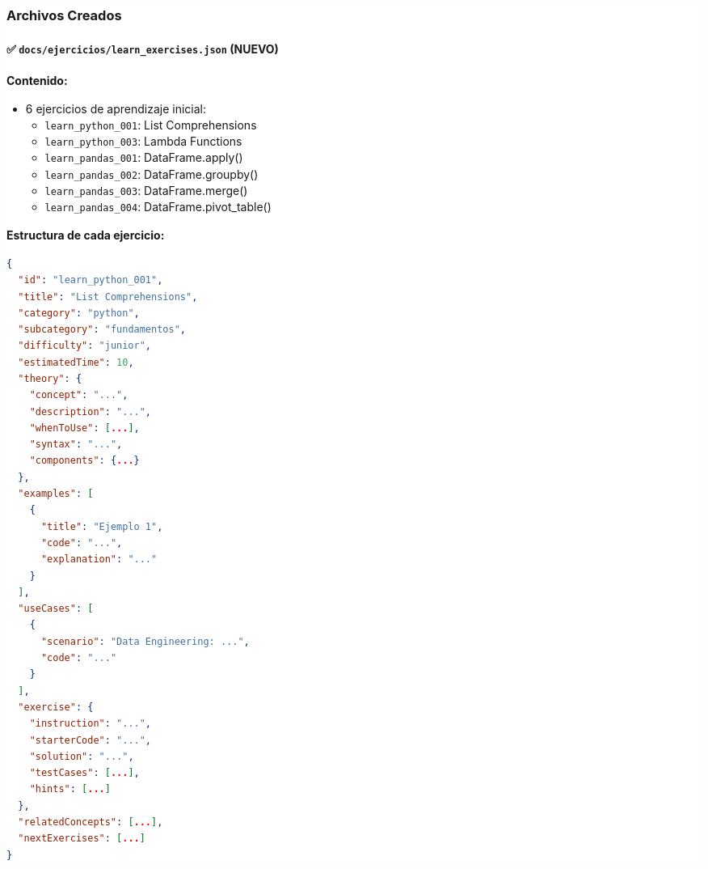 ### Archivos Creados

#### ✅ `docs/ejercicios/learn_exercises.json` (NUEVO)
**Contenido:**
- 6 ejercicios de aprendizaje inicial:
  - `learn_python_001`: List Comprehensions
  - `learn_python_003`: Lambda Functions
  - `learn_pandas_001`: DataFrame.apply()
  - `learn_pandas_002`: DataFrame.groupby()
  - `learn_pandas_003`: DataFrame.merge()
  - `learn_pandas_004`: DataFrame.pivot_table()

**Estructura de cada ejercicio:**
```json
{
  "id": "learn_python_001",
  "title": "List Comprehensions",
  "category": "python",
  "subcategory": "fundamentos",
  "difficulty": "junior",
  "estimatedTime": 10,
  "theory": {
    "concept": "...",
    "description": "...",
    "whenToUse": [...],
    "syntax": "...",
    "components": {...}
  },
  "examples": [
    {
      "title": "Ejemplo 1",
      "code": "...",
      "explanation": "..."
    }
  ],
  "useCases": [
    {
      "scenario": "Data Engineering: ...",
      "code": "..."
    }
  ],
  "exercise": {
    "instruction": "...",
    "starterCode": "...",
    "solution": "...",
    "testCases": [...],
    "hints": [...]
  },
  "relatedConcepts": [...],
  "nextExercises": [...]
}
```
